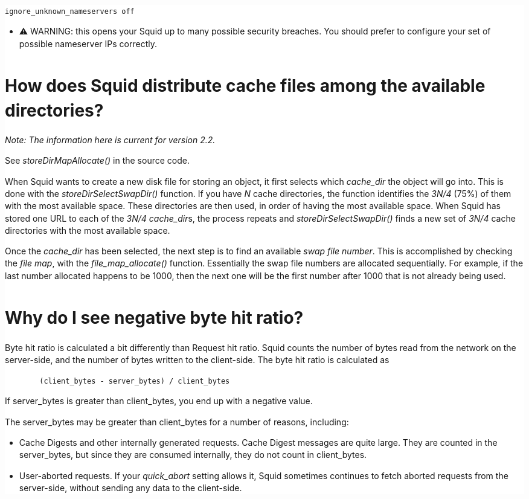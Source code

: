     ignore_unknown_nameservers off

  - :warning:
    WARNING: this opens your Squid up to many possible security
    breaches. You should prefer to configure your set of possible
    nameserver IPs correctly.

# How does Squid distribute cache files among the available directories?

*Note: The information here is current for version 2.2.*

See *storeDirMapAllocate()* in the source code.

When Squid wants to create a new disk file for storing an object, it
first selects which *cache_dir* the object will go into. This is done
with the *storeDirSelectSwapDir()* function. If you have *N* cache
directories, the function identifies the *3N/4* (75%) of them with the
most available space. These directories are then used, in order of
having the most available space. When Squid has stored one URL to each
of the *3N/4* *cache_dir*s, the process repeats and
*storeDirSelectSwapDir()* finds a new set of *3N/4* cache directories
with the most available space.

Once the *cache_dir* has been selected, the next step is to find an
available *swap file number*. This is accomplished by checking the *file
map*, with the *file_map_allocate()* function. Essentially the swap
file numbers are allocated sequentially. For example, if the last number
allocated happens to be 1000, then the next one will be the first number
after 1000 that is not already being used.

# Why do I see negative byte hit ratio?

Byte hit ratio is calculated a bit differently than Request hit ratio.
Squid counts the number of bytes read from the network on the
server-side, and the number of bytes written to the client-side. The
byte hit ratio is calculated as

``` 
        (client_bytes - server_bytes) / client_bytes
```

If server_bytes is greater than client_bytes, you end up with a
negative value.

The server_bytes may be greater than client_bytes for a number of
reasons, including:

  - Cache Digests and other internally generated requests. Cache Digest
    messages are quite large. They are counted in the server_bytes, but
    since they are consumed internally, they do not count in
    client_bytes.

  - User-aborted requests. If your *quick_abort* setting allows it,
    Squid sometimes continues to fetch aborted requests from the
    server-side, without sending any data to the client-side.
